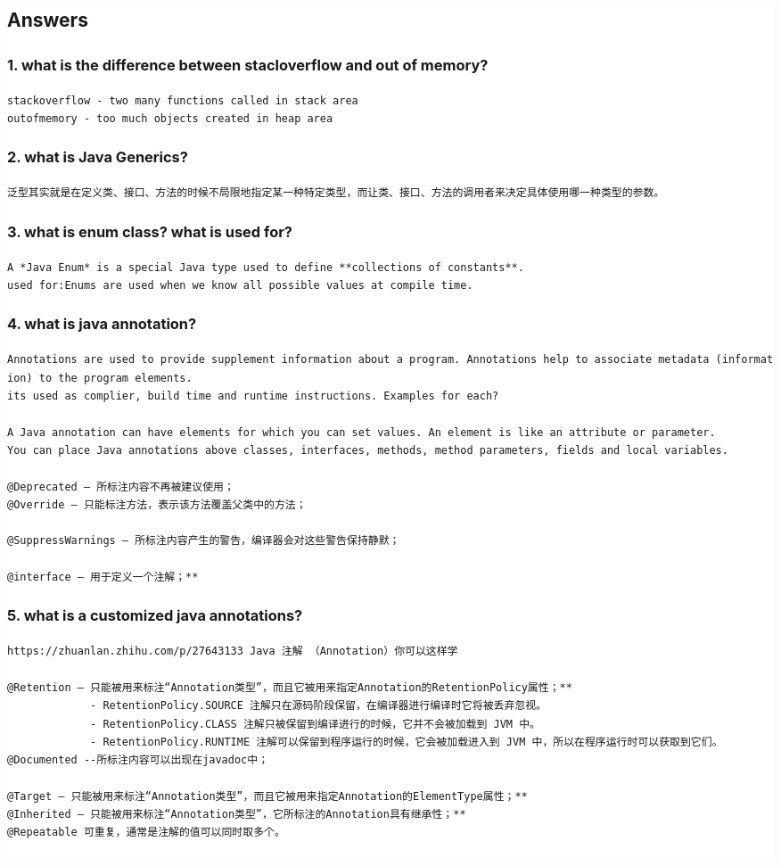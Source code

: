 

## Answers

### 1. what is the difference between stacloverflow and out of memory?

```
stackoverflow - two many functions called in stack area
outofmemory - too much objects created in heap area
```



### 2. what is Java Generics?

```
泛型其实就是在定义类、接口、方法的时候不局限地指定某一种特定类型，而让类、接口、方法的调用者来决定具体使用哪一种类型的参数。

```

### 3. what is enum class? what is used for?

```
A *Java Enum* is a special Java type used to define **collections of constants**.
used for:Enums are used when we know all possible values at compile time.
```



### 4.  what is java annotation? 

```
Annotations are used to provide supplement information about a program. Annotations help to associate metadata (information) to the program elements.
its used as complier, build time and runtime instructions. Examples for each?

A Java annotation can have elements for which you can set values. An element is like an attribute or parameter.
You can place Java annotations above classes, interfaces, methods, method parameters, fields and local variables.

@Deprecated – 所标注内容不再被建议使用；
@Override – 只能标注方法，表示该方法覆盖父类中的方法；

@SuppressWarnings – 所标注内容产生的警告，编译器会对这些警告保持静默；

@interface – 用于定义一个注解；**
```



### 5. what is a customized java annotations?

```
https://zhuanlan.zhihu.com/p/27643133 Java 注解 （Annotation）你可以这样学

@Retention – 只能被用来标注“Annotation类型”，而且它被用来指定Annotation的RetentionPolicy属性；**
			 - RetentionPolicy.SOURCE 注解只在源码阶段保留，在编译器进行编译时它将被丢弃忽视。
             - RetentionPolicy.CLASS 注解只被保留到编译进行的时候，它并不会被加载到 JVM 中。 
             - RetentionPolicy.RUNTIME 注解可以保留到程序运行的时候，它会被加载进入到 JVM 中，所以在程序运行时可以获取到它们。
@Documented --所标注内容可以出现在javadoc中；
				
@Target – 只能被用来标注“Annotation类型”，而且它被用来指定Annotation的ElementType属性；**
@Inherited – 只能被用来标注“Annotation类型”，它所标注的Annotation具有继承性；**
@Repeatable 可重复，通常是注解的值可以同时取多个。


```